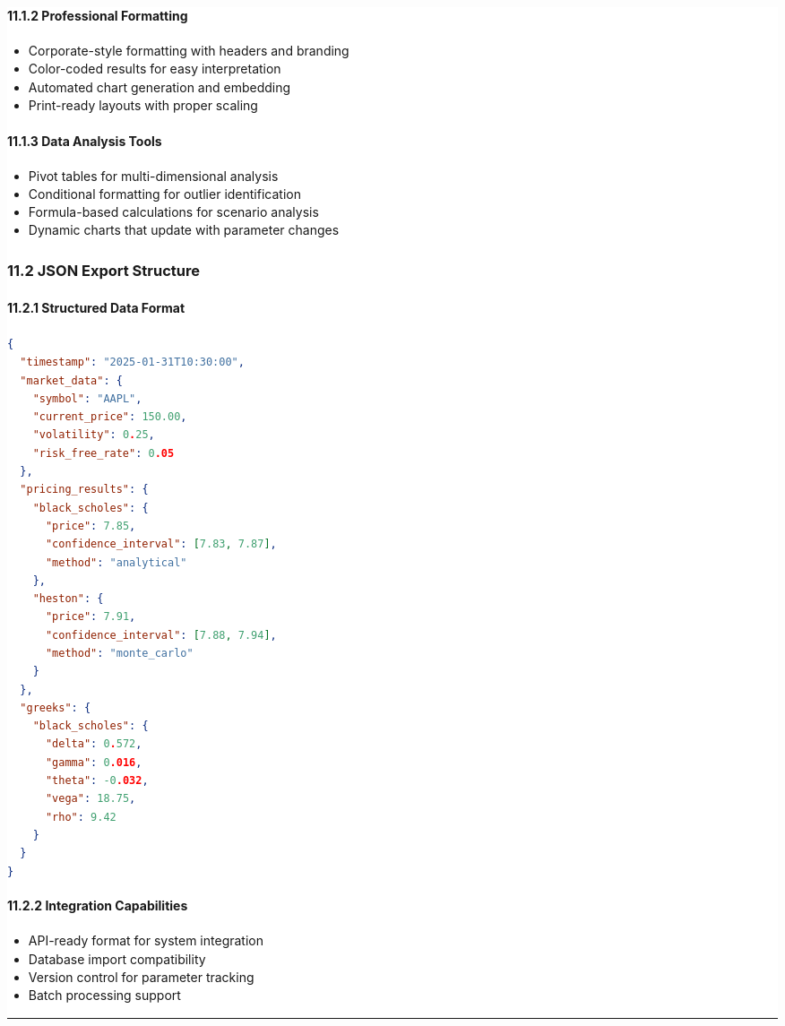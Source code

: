 #### 11.1.2 Professional Formatting
- Corporate-style formatting with headers and branding
- Color-coded results for easy interpretation
- Automated chart generation and embedding
- Print-ready layouts with proper scaling

#### 11.1.3 Data Analysis Tools
- Pivot tables for multi-dimensional analysis
- Conditional formatting for outlier identification
- Formula-based calculations for scenario analysis
- Dynamic charts that update with parameter changes

### 11.2 JSON Export Structure

#### 11.2.1 Structured Data Format
```json
{
  "timestamp": "2025-01-31T10:30:00",
  "market_data": {
    "symbol": "AAPL",
    "current_price": 150.00,
    "volatility": 0.25,
    "risk_free_rate": 0.05
  },
  "pricing_results": {
    "black_scholes": {
      "price": 7.85,
      "confidence_interval": [7.83, 7.87],
      "method": "analytical"
    },
    "heston": {
      "price": 7.91,
      "confidence_interval": [7.88, 7.94],
      "method": "monte_carlo"
    }
  },
  "greeks": {
    "black_scholes": {
      "delta": 0.572,
      "gamma": 0.016,
      "theta": -0.032,
      "vega": 18.75,
      "rho": 9.42
    }
  }
}
```

#### 11.2.2 Integration Capabilities
- API-ready format for system integration
- Database import compatibility
- Version control for parameter tracking
- Batch processing support

---